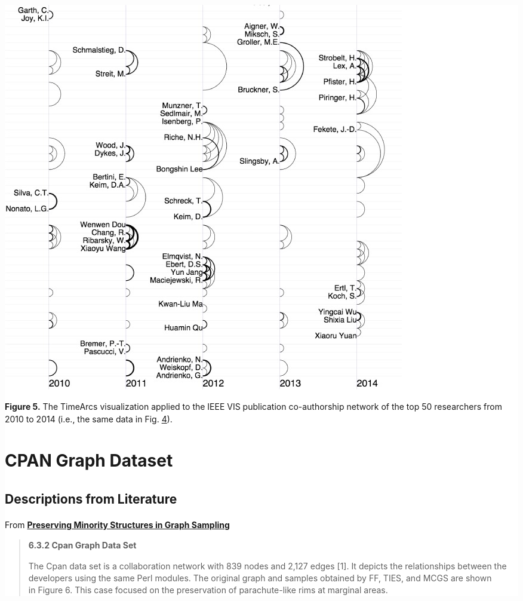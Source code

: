 ![Untitled](../../../Benchmark%20datasets%2064e0439269f9497799025562a4087ce1/Assorted%20Collaboration%20Network%206062ff126f474a50b5f3dc9b945d43da/Untitled%201.png)

**Figure 5.** The TimeArcs visualization applied to the IEEE VIS publication co-authorship network of the top 50 researchers from 2010 to 2014 (i.e., the same data in Fig. [4](https://onlinelibrary.wiley.com/doi/10.1111/cgf.12882#cgf12882-fig-0004)). 

# CPAN Graph Dataset

## Descriptions from Literature

From [**Preserving Minority Structures in Graph Sampling**](https://ieeexplore.ieee.org/document/9222065)

> **6.3.2 Cpan Graph Data Set**
> 
> 
> The Cpan data set is a collaboration network with 839 nodes and 2,127 edges [1]. It depicts the relationships between the developers using the same Perl modules. The original graph and samples obtained by FF, TIES, and MCGS are shown in Figure 6. This case focused on the preservation of parachute-like rims at marginal areas.
> 
